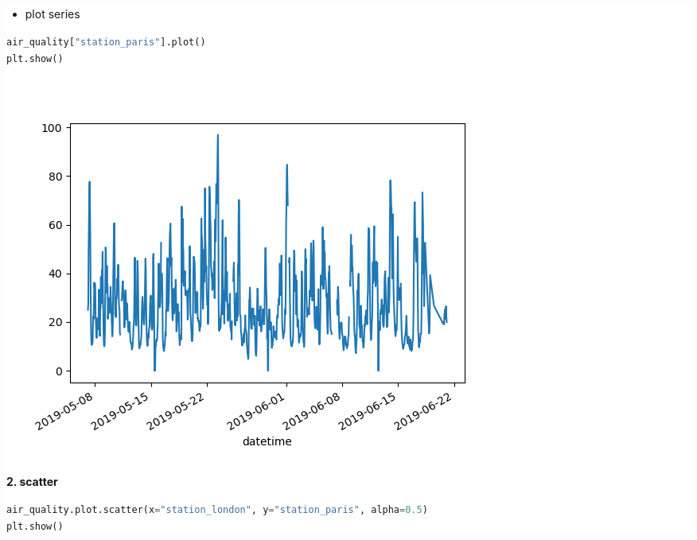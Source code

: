 

- plot series

```python
air_quality["station_paris"].plot()
plt.show()
```

<img src="img/one_column.png" alt="one_column"  />



**2. scatter**

```python
air_quality.plot.scatter(x="station_london", y="station_paris", alpha=0.5)
plt.show()
```
